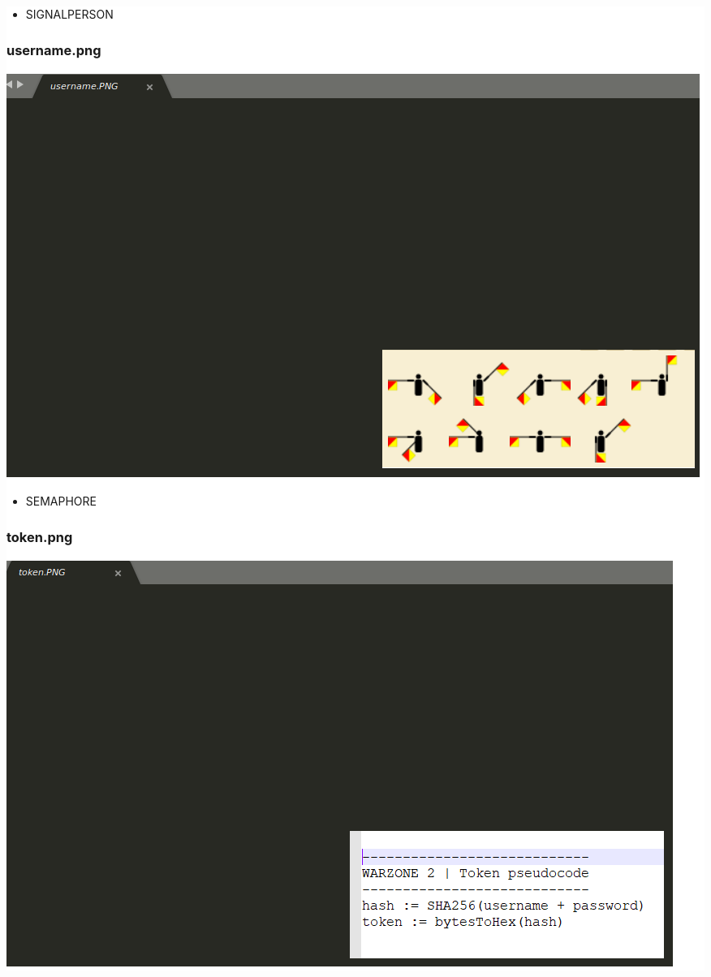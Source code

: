  - SIGNALPERSON

### username.png
<img src="/assets/images/vulnhub/warzone2/image2.png" style="width:8.89583in;height:5.17708in" alt="Machine generated alternative text: userna m e. PNG " />

 - SEMAPHORE

### token.png
<img src="/assets/images/vulnhub/warzone2/image3.png" style="width:8.55208in;height:5.20833in" alt="Machine generated alternative text: token. PNG WARZONE 2 | Token pseudocode hash . token : SHA256 (username + password) bytesToHex (hash) " />
